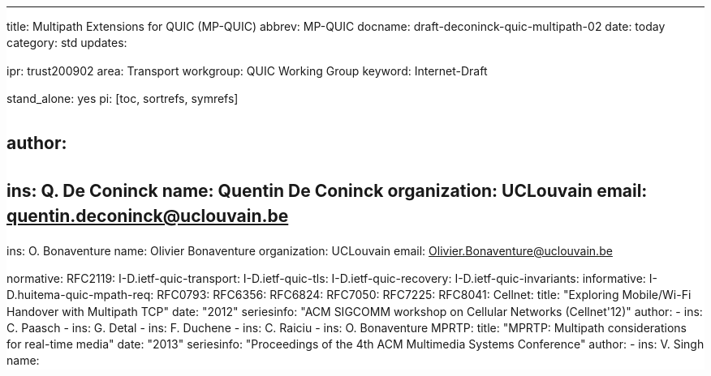 ---
title: Multipath Extensions for QUIC (MP-QUIC)
abbrev: MP-QUIC
docname: draft-deconinck-quic-multipath-02
date: today
category: std
updates:

ipr: trust200902
area: Transport
workgroup: QUIC Working Group
keyword: Internet-Draft

stand_alone: yes
pi: [toc, sortrefs, symrefs]

author:
 -
  ins: Q. De Coninck
  name: Quentin De Coninck
  organization: UCLouvain
  email: quentin.deconinck@uclouvain.be
 -
  ins: O. Bonaventure
  name: Olivier Bonaventure
  organization: UCLouvain
  email: Olivier.Bonaventure@uclouvain.be

normative:
  RFC2119:
  I-D.ietf-quic-transport:
  I-D.ietf-quic-tls:
  I-D.ietf-quic-recovery:
  I-D.ietf-quic-invariants:
informative:
  I-D.huitema-quic-mpath-req:
  RFC0793:
  RFC6356:
  RFC6824:
  RFC7050:
  RFC7225:
  RFC8041:
  Cellnet:
     title: "Exploring Mobile/Wi-Fi Handover with Multipath TCP"
     date: "2012"
     seriesinfo: "ACM SIGCOMM workshop on Cellular Networks (Cellnet'12)"
     author:
     -
       ins: C. Paasch
     -
       ins: G. Detal
     -
       ins: F. Duchene
     -
       ins: C. Raiciu
     -
       ins: O. Bonaventure
  MPRTP:
     title: "MPRTP: Multipath considerations for real-time media"
     date: "2013"
     seriesinfo: "Proceedings of the 4th ACM Multimedia Systems Conference"
     author:
      -
        ins: V. Singh
        name: